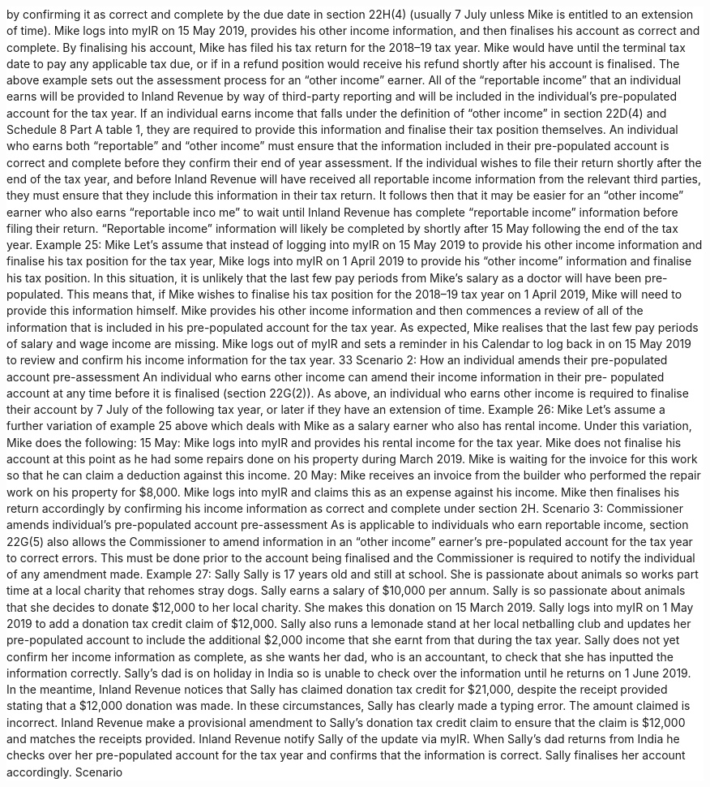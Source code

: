 by confirming it as correct and complete by the due date in section 22H(4) (usually 7 July unless Mike is entitled to an extension of time). Mike logs into myIR on 15 May 2019, provides his other income information, and then finalises his account as correct and complete. By finalising his account, Mike has filed his tax return for the 2018–19 tax year. Mike would have until the terminal tax date to pay any applicable tax due, or if in a refund position would receive his refund shortly after his account is finalised. The above example sets out the assessment process for an “other income” earner. All of the “reportable income” that an individual earns will be provided to Inland Revenue by way of third-party reporting and will be included in the individual’s pre-populated account for the tax year. If an individual earns income that falls under the definition of “other income” in section 22D(4) and Schedule 8 Part A table 1, they are required to provide this information and finalise their tax position themselves. An individual who earns both “reportable” and “other income” must ensure that the information included in their pre-populated account is correct and complete before they confirm their end of year assessment. If the individual wishes to file their return shortly after the end of the tax year, and before Inland Revenue will have received all reportable income information from the relevant third parties, they must ensure that they include this information in their tax return. It follows then that it may be easier for an “other income” earner who also earns “reportable inco me” to wait until Inland Revenue has complete “reportable income” information before filing their return. “Reportable income” information will likely be completed by shortly after 15 May following the end of the tax year. Example 25: Mike Let’s assume that instead of logging into myIR on 15 May 2019 to provide his other income information and finalise his tax position for the tax year, Mike logs into myIR on 1 April 2019 to provide his “other income” information and finalise his tax position. In this situation, it is unlikely that the last few pay periods from Mike’s salary as a doctor will have been pre-populated. This means that, if Mike wishes to finalise his tax position for the 2018–19 tax year on 1 April 2019, Mike will need to provide this information himself. Mike provides his other income information and then commences a review of all of the information that is included in his pre-populated account for the tax year. As expected, Mike realises that the last few pay periods of salary and wage income are missing. Mike logs out of myIR and sets a reminder in his Calendar to log back in on 15 May 2019 to review and confirm his income information for the tax year. 33 Scenario 2: How an individual amends their pre-populated account pre-assessment An individual who earns other income can amend their income information in their pre- populated account at any time before it is finalised (section 22G(2)). As above, an individual who earns other income is required to finalise their account by 7 July of the following tax year, or later if they have an extension of time. Example 26: Mike Let’s assume a further variation of example 25 above which deals with Mike as a salary earner who also has rental income. Under this variation, Mike does the following: 15 May: Mike logs into myIR and provides his rental income for the tax year. Mike does not finalise his account at this point as he had some repairs done on his property during March 2019. Mike is waiting for the invoice for this work so that he can claim a deduction against this income. 20 May: Mike receives an invoice from the builder who performed the repair work on his property for $8,000. Mike logs into myIR and claims this as an expense against his income. Mike then finalises his return accordingly by confirming his income information as correct and complete under section 2H. Scenario 3: Commissioner amends individual’s pre-populated account pre-assessment As is applicable to individuals who earn reportable income, section 22G(5) also allows the Commissioner to amend information in an “other income” earner’s pre-populated account for the tax year to correct errors. This must be done prior to the account being finalised and the Commissioner is required to notify the individual of any amendment made. Example 27: Sally Sally is 17 years old and still at school. She is passionate about animals so works part time at a local charity that rehomes stray dogs. Sally earns a salary of $10,000 per annum. Sally is so passionate about animals that she decides to donate $12,000 to her local charity. She makes this donation on 15 March 2019. Sally logs into myIR on 1 May 2019 to add a donation tax credit claim of $12,000. Sally also runs a lemonade stand at her local netballing club and updates her pre-populated account to include the additional $2,000 income that she earnt from that during the tax year. Sally does not yet confirm her income information as complete, as she wants her dad, who is an accountant, to check that she has inputted the information correctly. Sally’s dad is on holiday in India so is unable to check over the information until he returns on 1 June 2019. In the meantime, Inland Revenue notices that Sally has claimed donation tax credit for $21,000, despite the receipt provided stating that a $12,000 donation was made. In these circumstances, Sally has clearly made a typing error. The amount claimed is incorrect. Inland Revenue make a provisional amendment to Sally’s donation tax credit claim to ensure that the claim is $12,000 and matches the receipts provided. Inland Revenue notify Sally of the update via myIR. When Sally’s dad returns from India he checks over her pre-populated account for the tax year and confirms that the information is correct. Sally finalises her account accordingly. Scenario